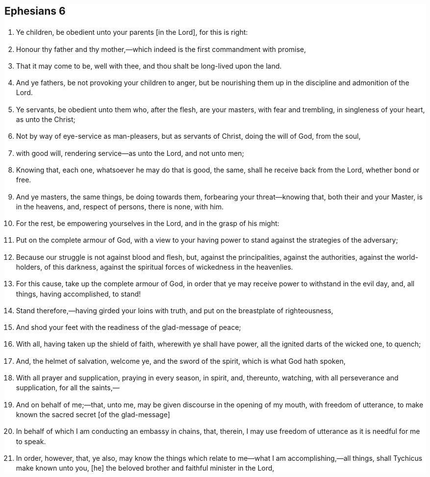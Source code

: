 ## Ephesians 6

1. Ye children, be obedient unto your parents [in the Lord], for this is right:

2. Honour thy father and thy mother,—which indeed is the first commandment with promise,

3. That it may come to be, well with thee, and thou shalt be long-lived upon the land.

4. And ye fathers, be not provoking your children to anger, but be nourishing them up in the discipline and admonition of the Lord.

5. Ye servants, be obedient unto them who, after the flesh, are your masters, with fear and trembling, in singleness of your heart, as unto the Christ;

6. Not by way of eye-service as man-pleasers, but as servants of Christ, doing the will of God, from the soul,

7. with good will, rendering service—as unto the Lord, and not unto men;

8. Knowing that, each one, whatsoever he may do that is good, the same, shall he receive back from the Lord, whether bond or free.

9. And ye masters, the same things, be doing towards them, forbearing your threat—knowing that, both their and your Master, is in the heavens, and, respect of persons, there is none, with him. 

10.  For the rest, be empowering yourselves in the Lord, and in the grasp of his might:

11. Put on the complete armour of God, with a view to your having power to stand against the strategies of the adversary;

12. Because our struggle is not against blood and flesh, but, against the principalities, against the authorities, against the world-holders, of this darkness, against the spiritual forces of wickedness in the heavenlies.

13. For this cause, take up the complete armour of God, in order that ye may receive power to withstand in the evil day, and, all things, having accomplished, to stand!

14. Stand therefore,—having girded your loins with truth, and put on the breastplate of righteousness,

15. And shod your feet with the readiness of the glad-message of peace;

16. With all, having taken up the shield of faith, wherewith ye shall have power, all the ignited darts of the wicked one, to quench;

17. And, the helmet of salvation, welcome ye, and the sword of the spirit, which is what God hath spoken,

18. With all prayer and supplication, praying in every season, in spirit, and, thereunto, watching, with all perseverance and supplication, for all the saints,— 

19.  And on behalf of me;—that, unto me, may be given discourse in the opening of my mouth, with freedom of utterance, to make known the sacred secret [of the glad-message]

20. In behalf of which I am conducting an embassy in chains, that, therein, I may use freedom of utterance as it is needful for me to speak.

21. In order, however, that, ye also, may know the things which relate to me—what I am accomplishing,—all things, shall Tychicus make known unto you, [he] the beloved brother and faithful minister in the Lord,
